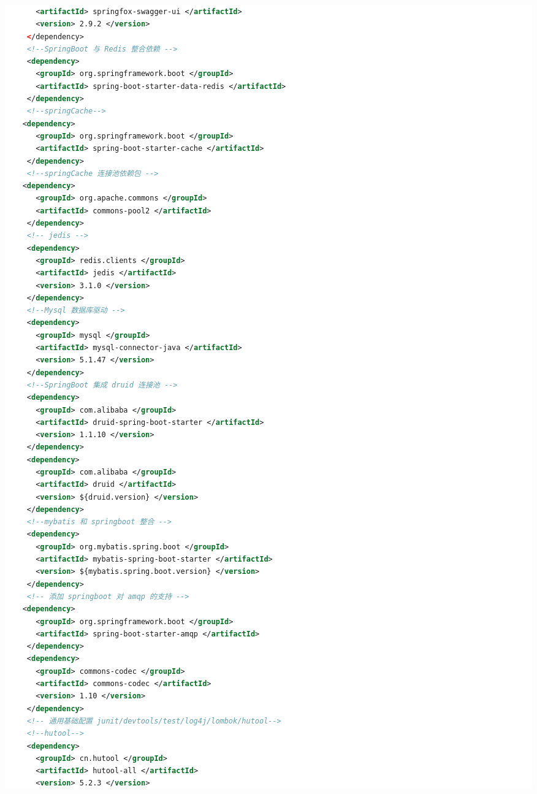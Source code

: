 ```xml
       <artifactId> springfox-swagger-ui </artifactId> 
       <version> 2.9.2 </version> 
     </dependency> 
     <!--SpringBoot 与 Redis 整合依赖 -->
     <dependency> 
       <groupId> org.springframework.boot </groupId> 
       <artifactId> spring-boot-starter-data-redis </artifactId> 
     </dependency> 
     <!--springCache-->
    <dependency> 
       <groupId> org.springframework.boot </groupId> 
       <artifactId> spring-boot-starter-cache </artifactId> 
     </dependency> 
     <!--springCache 连接池依赖包 -->
    <dependency> 
       <groupId> org.apache.commons </groupId> 
       <artifactId> commons-pool2 </artifactId> 
     </dependency> 
     <!-- jedis -->
     <dependency> 
       <groupId> redis.clients </groupId> 
       <artifactId> jedis </artifactId> 
       <version> 3.1.0 </version> 
     </dependency> 
     <!--Mysql 数据库驱动 -->
     <dependency> 
       <groupId> mysql </groupId> 
       <artifactId> mysql-connector-java </artifactId> 
       <version> 5.1.47 </version> 
     </dependency> 
     <!--SpringBoot 集成 druid 连接池 -->
     <dependency> 
       <groupId> com.alibaba </groupId> 
       <artifactId> druid-spring-boot-starter </artifactId> 
       <version> 1.1.10 </version> 
     </dependency> 
     <dependency> 
       <groupId> com.alibaba </groupId> 
       <artifactId> druid </artifactId> 
       <version> ${druid.version} </version> 
     </dependency> 
     <!--mybatis 和 springboot 整合 -->
     <dependency> 
       <groupId> org.mybatis.spring.boot </groupId> 
       <artifactId> mybatis-spring-boot-starter </artifactId> 
       <version> ${mybatis.spring.boot.version} </version> 
     </dependency> 
     <!-- 添加 springboot 对 amqp 的支持 -->
    <dependency> 
       <groupId> org.springframework.boot </groupId> 
       <artifactId> spring-boot-starter-amqp </artifactId> 
     </dependency> 
     <dependency> 
       <groupId> commons-codec </groupId> 
       <artifactId> commons-codec </artifactId> 
       <version> 1.10 </version> 
     </dependency> 
     <!-- 通用基础配置 junit/devtools/test/log4j/lombok/hutool-->
     <!--hutool-->
     <dependency> 
       <groupId> cn.hutool </groupId> 
       <artifactId> hutool-all </artifactId> 
       <version> 5.2.3 </version> 
```